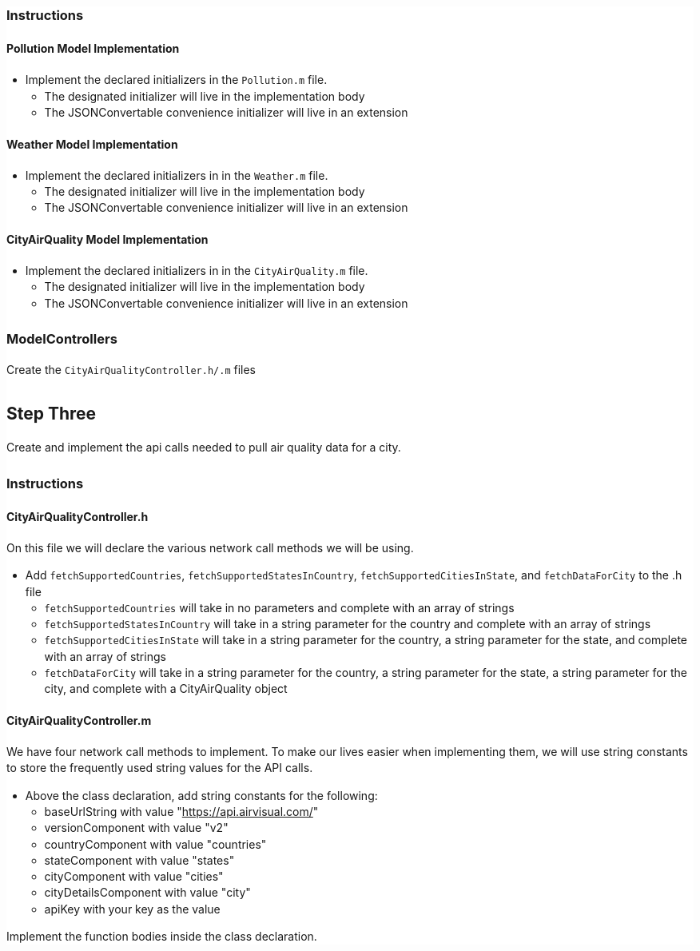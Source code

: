 ### Instructions
#### Pollution Model Implementation
- Implement the declared initializers in the `Pollution.m` file.
  - The designated initializer will live in the implementation body
  - The JSONConvertable convenience initializer will live in an extension

#### Weather Model Implementation
- Implement the declared initializers in in the `Weather.m` file.
  - The designated initializer will live in the implementation body
  - The JSONConvertable convenience initializer will live in an extension

#### CityAirQuality Model Implementation
- Implement the declared initializers in in the `CityAirQuality.m` file.
  - The designated initializer will live in the implementation body
  - The JSONConvertable convenience initializer will live in an extension
  
### ModelControllers
Create the `CityAirQualityController.h/.m` files

## Step Three
Create and implement the api calls needed to pull air quality data for a city.

### Instructions
#### CityAirQualityController.h
On this file we will declare the various network call methods we will be using. 

- Add `fetchSupportedCountries`, `fetchSupportedStatesInCountry`, `fetchSupportedCitiesInState`, and `fetchDataForCity` to the .h file
  - `fetchSupportedCountries` will take in no parameters and complete with an array of strings
  - `fetchSupportedStatesInCountry` will take in a string parameter for the country and complete with an array of strings
  - `fetchSupportedCitiesInState` will take in a string parameter for the country, a string parameter for the state, and complete with an array of strings
  - `fetchDataForCity` will take in a string parameter for the country, a string parameter for the state, a string parameter for the city, and complete with a CityAirQuality object
    
#### CityAirQualityController.m
We have four network call methods to implement. To make our lives easier when implementing them, we will use string constants to store the frequently used string values for the API calls. 

- Above the class declaration, add string constants for the following:
  - baseUrlString with value "https://api.airvisual.com/"
  - versionComponent with value "v2"
  - countryComponent with value "countries"
  - stateComponent with value "states"
  - cityComponent with value "cities"
  - cityDetailsComponent with value "city"
  - apiKey with your key as the value
  
Implement the function bodies inside the class declaration.
